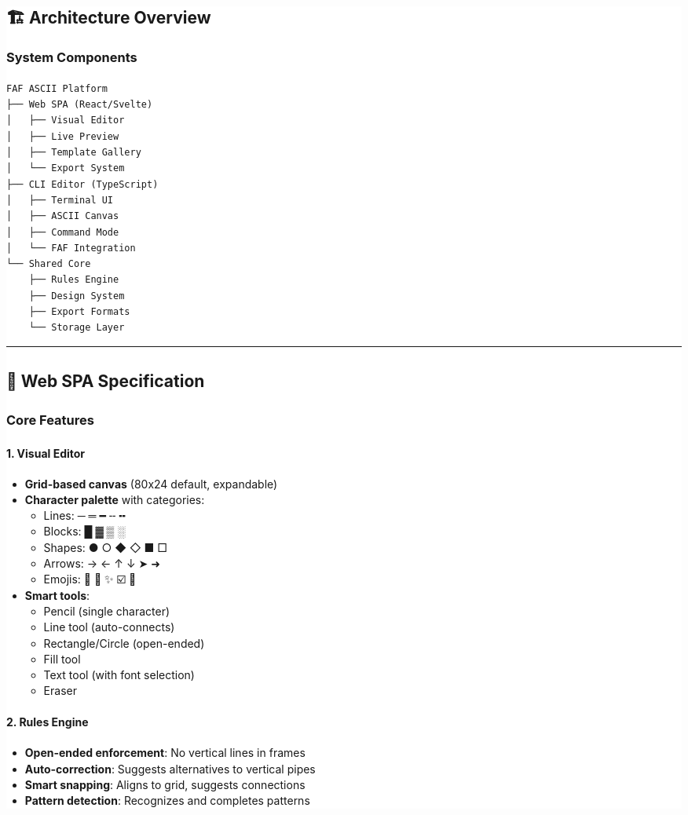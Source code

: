 ## 🏗️ Architecture Overview

### System Components

```
FAF ASCII Platform
├── Web SPA (React/Svelte)
│   ├── Visual Editor
│   ├── Live Preview
│   ├── Template Gallery
│   └── Export System
├── CLI Editor (TypeScript)
│   ├── Terminal UI
│   ├── ASCII Canvas
│   ├── Command Mode
│   └── FAF Integration
└── Shared Core
    ├── Rules Engine
    ├── Design System
    ├── Export Formats
    └── Storage Layer
```

---

## 🎨 Web SPA Specification

### Core Features

#### 1. Visual Editor
- **Grid-based canvas** (80x24 default, expandable)
- **Character palette** with categories:
  - Lines: ─ ═ ━ ╌ ╍
  - Blocks: █ ▓ ▒ ░
  - Shapes: ● ○ ◆ ◇ ■ □
  - Arrows: → ← ↑ ↓ ➤ ➜
  - Emojis: 🏁 🍊 ✨ ☑️ 🚀
- **Smart tools**:
  - Pencil (single character)
  - Line tool (auto-connects)
  - Rectangle/Circle (open-ended)
  - Fill tool
  - Text tool (with font selection)
  - Eraser

#### 2. Rules Engine
- **Open-ended enforcement**: No vertical lines in frames
- **Auto-correction**: Suggests alternatives to vertical pipes
- **Smart snapping**: Aligns to grid, suggests connections
- **Pattern detection**: Recognizes and completes patterns
